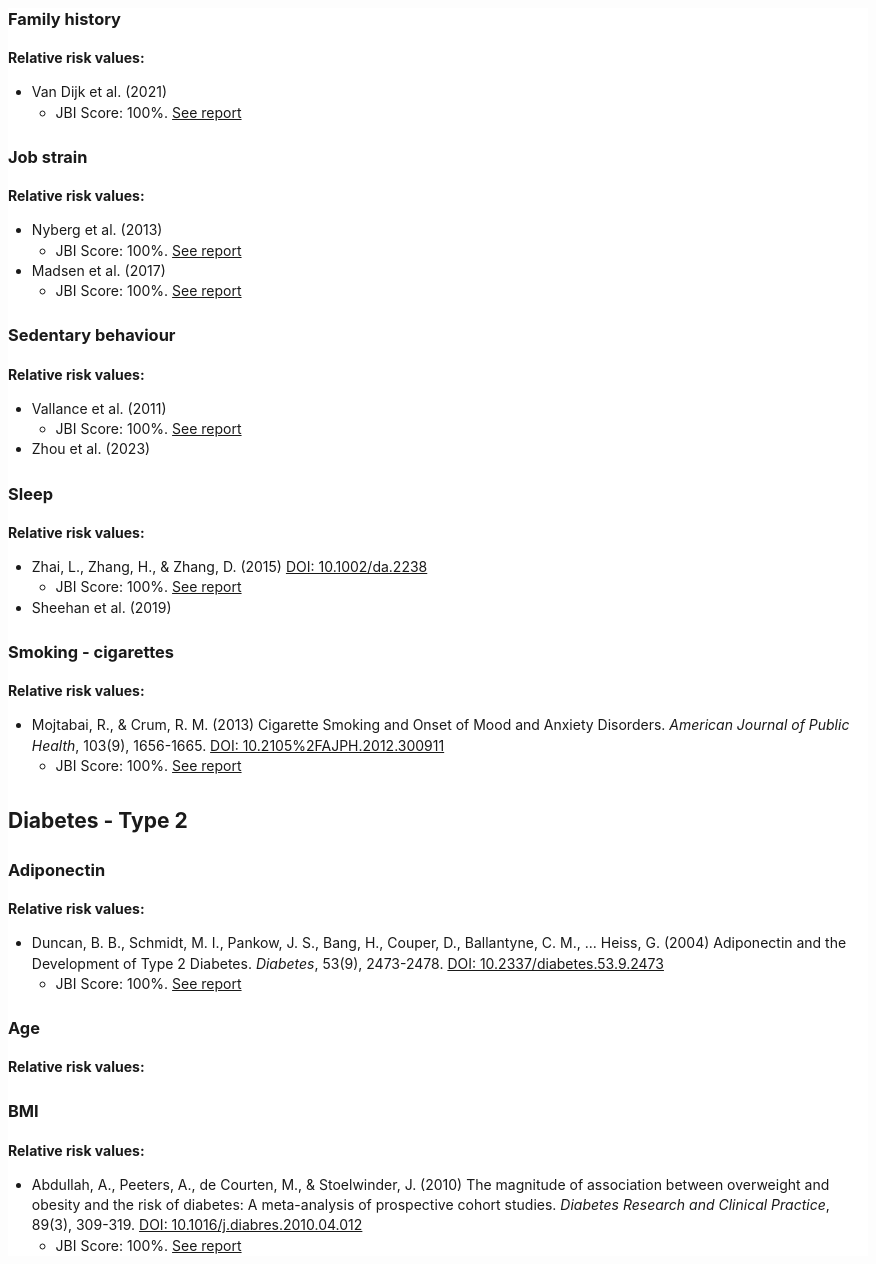 ### Family history
**Relative risk values:**
- Van Dijk et al. (2021)
  - JBI Score: 100%. [See report](jbi-reports/Van%20Dijk%20et%20al.%20(2021).md)

### Job strain
**Relative risk values:**
- Nyberg et al. (2013)
  - JBI Score: 100%. [See report](jbi-reports/Nyberg%20et%20al.%20(2013).md)
- Madsen et al. (2017)
  - JBI Score: 100%. [See report](jbi-reports/Madsen%20et%20al.%20(2017).md)

### Sedentary behaviour
**Relative risk values:**
- Vallance et al. (2011)
  - JBI Score: 100%. [See report](jbi-reports/Vallance%20et%20al.%20(2011).md)
- Zhou et al. (2023)

### Sleep
**Relative risk values:**
- Zhai, L., Zhang, H., & Zhang, D. (2015) [DOI: 10.1002/da.2238](https://doi.org/10.1002/da.2238)
  - JBI Score: 100%. [See report](jbi-reports/Zhai%20et%20al.%20(2015).md)
- Sheehan et al. (2019)

### Smoking - cigarettes
**Relative risk values:**
- Mojtabai, R., & Crum, R. M. (2013) Cigarette Smoking and Onset of Mood and Anxiety Disorders. *American Journal of Public Health*, 103(9), 1656-1665. [DOI: 10.2105%2FAJPH.2012.300911](https://doi.org/10.2105%2FAJPH.2012.300911)
  - JBI Score: 100%. [See report](jbi-reports/Mojtabai%20%26%20Crum%20(2013).md)

## Diabetes - Type 2
### Adiponectin
**Relative risk values:**
- Duncan, B. B., Schmidt, M. I., Pankow, J. S., Bang, H., Couper, D., Ballantyne, C. M., ... Heiss, G. (2004) Adiponectin and the Development of Type 2 Diabetes. *Diabetes*, 53(9), 2473-2478. [DOI: 10.2337/diabetes.53.9.2473](https://doi.org/10.2337/diabetes.53.9.2473)
  - JBI Score: 100%. [See report](jbi-reports/Duncan%20et%20al.%20(2004).md)

### Age
**Relative risk values:**

### BMI
**Relative risk values:**
- Abdullah, A., Peeters, A., de Courten, M., & Stoelwinder, J. (2010) The magnitude of association between overweight and obesity and the risk of diabetes: A meta-analysis of prospective cohort studies. *Diabetes Research and Clinical Practice*, 89(3), 309-319. [DOI: 10.1016/j.diabres.2010.04.012](https://doi.org/10.1016/j.diabres.2010.04.012)
  - JBI Score: 100%. [See report](jbi-reports/Abdullah%20et%20al.%20(2010).md)
